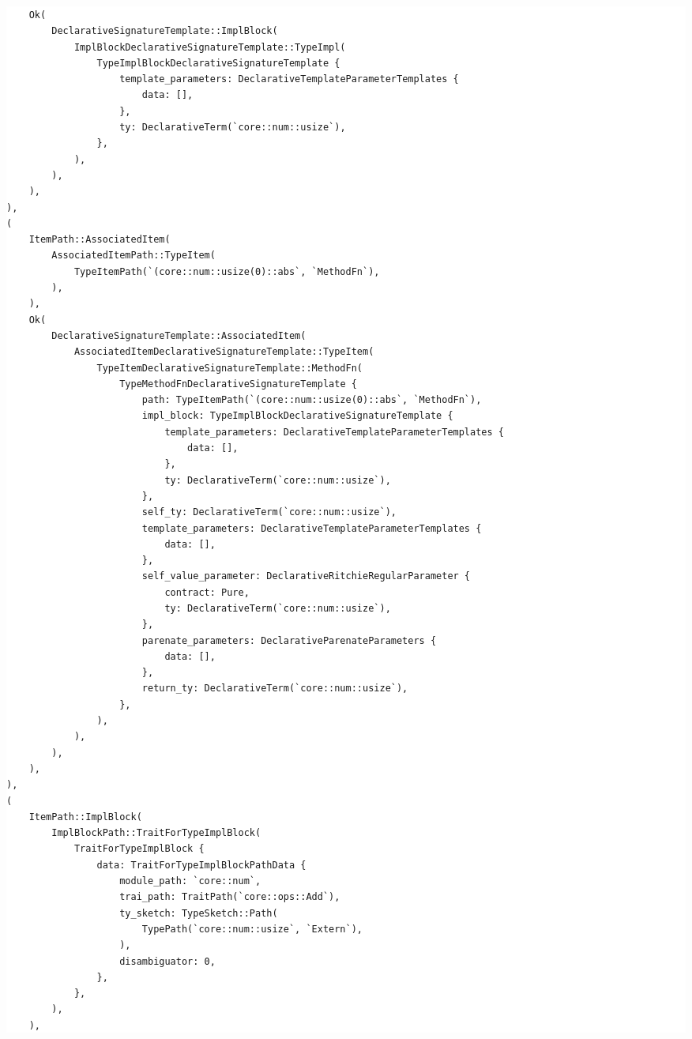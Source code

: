         Ok(
            DeclarativeSignatureTemplate::ImplBlock(
                ImplBlockDeclarativeSignatureTemplate::TypeImpl(
                    TypeImplBlockDeclarativeSignatureTemplate {
                        template_parameters: DeclarativeTemplateParameterTemplates {
                            data: [],
                        },
                        ty: DeclarativeTerm(`core::num::usize`),
                    },
                ),
            ),
        ),
    ),
    (
        ItemPath::AssociatedItem(
            AssociatedItemPath::TypeItem(
                TypeItemPath(`(core::num::usize(0)::abs`, `MethodFn`),
            ),
        ),
        Ok(
            DeclarativeSignatureTemplate::AssociatedItem(
                AssociatedItemDeclarativeSignatureTemplate::TypeItem(
                    TypeItemDeclarativeSignatureTemplate::MethodFn(
                        TypeMethodFnDeclarativeSignatureTemplate {
                            path: TypeItemPath(`(core::num::usize(0)::abs`, `MethodFn`),
                            impl_block: TypeImplBlockDeclarativeSignatureTemplate {
                                template_parameters: DeclarativeTemplateParameterTemplates {
                                    data: [],
                                },
                                ty: DeclarativeTerm(`core::num::usize`),
                            },
                            self_ty: DeclarativeTerm(`core::num::usize`),
                            template_parameters: DeclarativeTemplateParameterTemplates {
                                data: [],
                            },
                            self_value_parameter: DeclarativeRitchieRegularParameter {
                                contract: Pure,
                                ty: DeclarativeTerm(`core::num::usize`),
                            },
                            parenate_parameters: DeclarativeParenateParameters {
                                data: [],
                            },
                            return_ty: DeclarativeTerm(`core::num::usize`),
                        },
                    ),
                ),
            ),
        ),
    ),
    (
        ItemPath::ImplBlock(
            ImplBlockPath::TraitForTypeImplBlock(
                TraitForTypeImplBlock {
                    data: TraitForTypeImplBlockPathData {
                        module_path: `core::num`,
                        trai_path: TraitPath(`core::ops::Add`),
                        ty_sketch: TypeSketch::Path(
                            TypePath(`core::num::usize`, `Extern`),
                        ),
                        disambiguator: 0,
                    },
                },
            ),
        ),